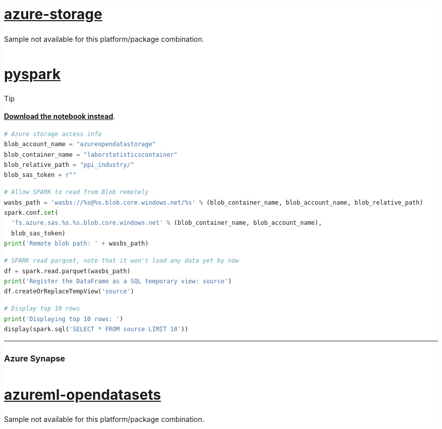 
 
# [azure-storage](#tab/azure-storage)

Sample not available for this platform/package combination.

# [pyspark](#tab/pyspark)



> [!TIP]
> **[Download the notebook instead](https://opendatasets-api.azure.com/discoveryapi/OpenDataset/DownloadNotebook?serviceType=AzureDatabricks&package=pyspark&registryId=us-producer-price-index-industry)**.

```python
# Azure storage access info
blob_account_name = "azureopendatastorage"
blob_container_name = "laborstatisticscontainer"
blob_relative_path = "ppi_industry/"
blob_sas_token = r""
```

```python
# Allow SPARK to read from Blob remotely
wasbs_path = 'wasbs://%s@%s.blob.core.windows.net/%s' % (blob_container_name, blob_account_name, blob_relative_path)
spark.conf.set(
  'fs.azure.sas.%s.%s.blob.core.windows.net' % (blob_container_name, blob_account_name),
  blob_sas_token)
print('Remote blob path: ' + wasbs_path)
```

```python
# SPARK read parquet, note that it won't load any data yet by now
df = spark.read.parquet(wasbs_path)
print('Register the DataFrame as a SQL temporary view: source')
df.createOrReplaceTempView('source')
```

```python
# Display top 10 rows
print('Displaying top 10 rows: ')
display(spark.sql('SELECT * FROM source LIMIT 10'))
```



---

### Azure Synapse

# [azureml-opendatasets](#tab/azureml-opendatasets)

Sample not available for this platform/package combination.
